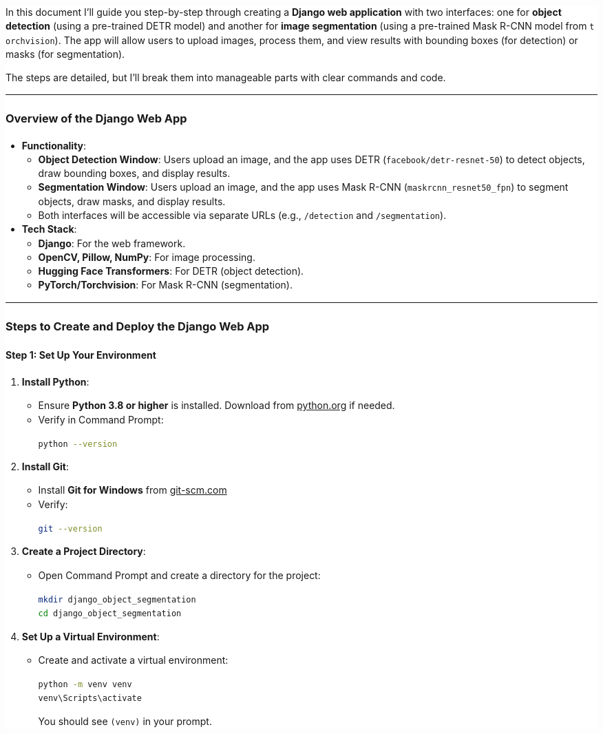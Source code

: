 In this document I’ll guide you step-by-step through creating a **Django web application** with two interfaces: one for **object detection** (using a pre-trained DETR model) and another for **image segmentation** (using a pre-trained Mask R-CNN model from `torchvision`). The app will allow users to upload images, process them, and view results with bounding boxes (for detection) or masks (for segmentation).

The steps are detailed, but I’ll break them into manageable parts with clear commands and code. 

---

### **Overview of the Django Web App**
- **Functionality**:
  - **Object Detection Window**: Users upload an image, and the app uses DETR (`facebook/detr-resnet-50`) to detect objects, draw bounding boxes, and display results.
  - **Segmentation Window**: Users upload an image, and the app uses Mask R-CNN (`maskrcnn_resnet50_fpn`) to segment objects, draw masks, and display results.
  - Both interfaces will be accessible via separate URLs (e.g., `/detection` and `/segmentation`).
- **Tech Stack**:
  - **Django**: For the web framework.
  - **OpenCV, Pillow, NumPy**: For image processing.
  - **Hugging Face Transformers**: For DETR (object detection).
  - **PyTorch/Torchvision**: For Mask R-CNN (segmentation).

---

### **Steps to Create and Deploy the Django Web App**

#### **Step 1: Set Up Your Environment**
1. **Install Python**:
   - Ensure **Python 3.8 or higher** is installed. Download from [python.org](https://www.python.org/downloads/) if needed.
   - Verify in Command Prompt:
     ```bash
     python --version
     ```

2. **Install Git**:
   - Install **Git for Windows** from [git-scm.com](https://git-scm.com/download/win) 
   - Verify:
     ```bash
     git --version
     ```

3. **Create a Project Directory**:
   - Open Command Prompt and create a directory for the project:
     ```bash
     mkdir django_object_segmentation
     cd django_object_segmentation
     ```

4. **Set Up a Virtual Environment**:
   - Create and activate a virtual environment:
     ```bash
     python -m venv venv
     venv\Scripts\activate
     ```
     You should see `(venv)` in your prompt.
